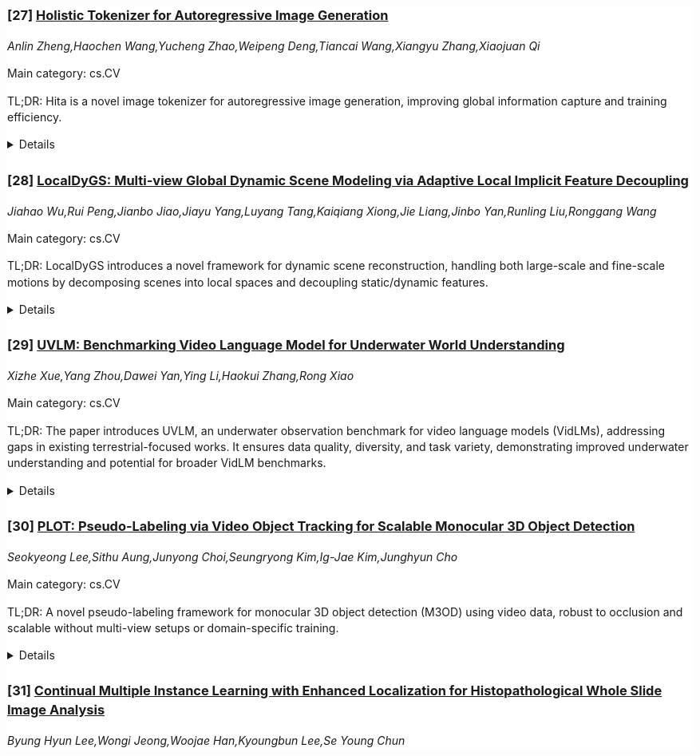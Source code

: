 
### [27] [Holistic Tokenizer for Autoregressive Image Generation](https://arxiv.org/abs/2507.02358)
*Anlin Zheng,Haochen Wang,Yucheng Zhao,Weipeng Deng,Tiancai Wang,Xiangyu Zhang,Xiaojuan Qi*

Main category: cs.CV

TL;DR: Hita is a novel image tokenizer for autoregressive image generation, improving global information capture and training efficiency.


<details><summary>Details</summary></details>


### [28] [LocalDyGS: Multi-view Global Dynamic Scene Modeling via Adaptive Local Implicit Feature Decoupling](https://arxiv.org/abs/2507.02363)
*Jiahao Wu,Rui Peng,Jianbo Jiao,Jiayu Yang,Luyang Tang,Kaiqiang Xiong,Jie Liang,Jinbo Yan,Runling Liu,Ronggang Wang*

Main category: cs.CV

TL;DR: LocalDyGS introduces a novel framework for dynamic scene reconstruction, handling both large-scale and fine-scale motions by decomposing scenes into local spaces and decoupling static/dynamic features.


<details><summary>Details</summary></details>


### [29] [UVLM: Benchmarking Video Language Model for Underwater World Understanding](https://arxiv.org/abs/2507.02373)
*Xizhe Xue,Yang Zhou,Dawei Yan,Ying Li,Haokui Zhang,Rong Xiao*

Main category: cs.CV

TL;DR: The paper introduces UVLM, an underwater observation benchmark for video language models (VidLMs), addressing gaps in existing terrestrial-focused works. It ensures data quality, diversity, and task variety, demonstrating improved underwater understanding and potential for broader VidLM benchmarks.


<details><summary>Details</summary></details>


### [30] [PLOT: Pseudo-Labeling via Video Object Tracking for Scalable Monocular 3D Object Detection](https://arxiv.org/abs/2507.02393)
*Seokyeong Lee,Sithu Aung,Junyong Choi,Seungryong Kim,Ig-Jae Kim,Junghyun Cho*

Main category: cs.CV

TL;DR: A novel pseudo-labeling framework for monocular 3D object detection (M3OD) using video data, robust to occlusion and scalable without multi-view setups or domain-specific training.


<details><summary>Details</summary></details>


### [31] [Continual Multiple Instance Learning with Enhanced Localization for Histopathological Whole Slide Image Analysis](https://arxiv.org/abs/2507.02395)
*Byung Hyun Lee,Wongi Jeong,Woojae Han,Kyoungbun Lee,Se Young Chun*
